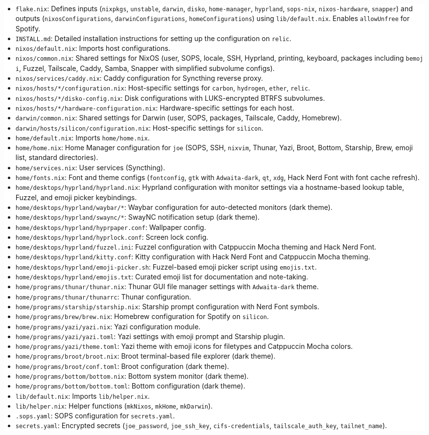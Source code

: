 - `flake.nix`: Defines inputs (`nixpkgs`, `unstable`, `darwin`, `disko`, `home-manager`, `hyprland`, `sops-nix`, `nixos-hardware`, `snapper`) and outputs (`nixosConfigurations`, `darwinConfigurations`, `homeConfigurations`) using `lib/default.nix`. Enables `allowUnfree` for Spotify.
- `INSTALL.md`: Detailed installation instructions for setting up the configuration on `relic`.
- `nixos/default.nix`: Imports host configurations.
- `nixos/common.nix`: Shared settings for NixOS (user, SOPS, locale, SSH, Hyprland, printing, keyboard, packages including `bemoji`, Fuzzel, Tailscale, Caddy, Samba, Snapper with simplified subvolume configs).
- `nixos/services/caddy.nix`: Caddy configuration for Syncthing reverse proxy.
- `nixos/hosts/*/configuration.nix`: Host-specific settings for `carbon`, `hydrogen`, `ether`, `relic`.
- `nixos/hosts/*/disko-config.nix`: Disk configurations with LUKS-encrypted BTRFS subvolumes.
- `nixos/hosts/*/hardware-configuration.nix`: Hardware-specific settings for each host.
- `darwin/common.nix`: Shared settings for Darwin (user, SOPS, packages, Tailscale, Caddy, Homebrew).
- `darwin/hosts/silicon/configuration.nix`: Host-specific settings for `silicon`.
- `home/default.nix`: Imports `home/home.nix`.
- `home/home.nix`: Home Manager configuration for `joe` (SOPS, SSH, `nixvim`, Thunar, Yazi, Broot, Bottom, Starship, Brew, emoji list, standard directories).
- `home/services.nix`: User services (Syncthing).
- `home/fonts.nix`: Font and theme configs (`fontconfig`, `gtk` with `Adwaita-dark`, `qt`, `xdg`, Hack Nerd Font with font cache refresh).
- `home/desktops/hyprland/hyprland.nix`: Hyprland configuration with monitor settings via a hostname-based lookup table, Fuzzel, and emoji picker keybindings.
- `home/desktops/hyprland/waybar/*`: Waybar configuration for auto-detected monitors (dark theme).
- `home/desktops/hyprland/swaync/*`: SwayNC notification setup (dark theme).
- `home/desktops/hyprland/hyprpaper.conf`: Wallpaper config.
- `home/desktops/hyprland/hyprlock.conf`: Screen lock config.
- `home/desktops/hyprland/fuzzel.ini`: Fuzzel configuration with Catppuccin Mocha theming and Hack Nerd Font.
- `home/desktops/hyprland/kitty.conf`: Kitty configuration with Hack Nerd Font and Catppuccin Mocha theming.
- `home/desktops/hyprland/emoji-picker.sh`: Fuzzel-based emoji picker script using `emojis.txt`.
- `home/desktops/hyprland/emojis.txt`: Curated emoji list for documentation and note-taking.
- `home/programs/thunar/thunar.nix`: Thunar GUI file manager settings with `Adwaita-dark` theme.
- `home/programs/thunar/thunarrc`: Thunar configuration.
- `home/programs/starship/starship.nix`: Starship prompt configuration with Nerd Font symbols.
- `home/programs/brew/brew.nix`: Homebrew configuration for Spotify on `silicon`.
- `home/programs/yazi/yazi.nix`: Yazi configuration module.
- `home/programs/yazi/yazi.toml`: Yazi settings with emoji prompt and Starship plugin.
- `home/programs/yazi/theme.toml`: Yazi theme with emoji icons for filetypes and Catppuccin Mocha colors.
- `home/programs/broot/broot.nix`: Broot terminal-based file explorer (dark theme).
- `home/programs/broot/conf.toml`: Broot configuration (dark theme).
- `home/programs/bottom/bottom.nix`: Bottom system monitor (dark theme).
- `home/programs/bottom/bottom.toml`: Bottom configuration (dark theme).
- `lib/default.nix`: Imports `lib/helper.nix`.
- `lib/helper.nix`: Helper functions (`mkNixos`, `mkHome`, `mkDarwin`).
- `.sops.yaml`: SOPS configuration for `secrets.yaml`.
- `secrets.yaml`: Encrypted secrets (`joe_password`, `joe_ssh_key`, `cifs-credentials`, `tailscale_auth_key`, `tailnet_name`).